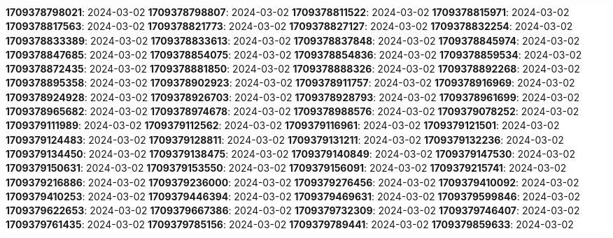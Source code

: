 **1709378798021**:  2024-03-02
**1709378798807**:  2024-03-02
**1709378811522**:  2024-03-02
**1709378815971**:  2024-03-02
**1709378817563**:  2024-03-02
**1709378821773**:  2024-03-02
**1709378827127**:  2024-03-02
**1709378832254**:  2024-03-02
**1709378833389**:  2024-03-02
**1709378833613**:  2024-03-02
**1709378837848**:  2024-03-02
**1709378845974**:  2024-03-02
**1709378847685**:  2024-03-02
**1709378854075**:  2024-03-02
**1709378854836**:  2024-03-02
**1709378859534**:  2024-03-02
**1709378872435**:  2024-03-02
**1709378881850**:  2024-03-02
**1709378888326**:  2024-03-02
**1709378892268**:  2024-03-02
**1709378895358**:  2024-03-02
**1709378902923**:  2024-03-02
**1709378911757**:  2024-03-02
**1709378916969**:  2024-03-02
**1709378924928**:  2024-03-02
**1709378926703**:  2024-03-02
**1709378928793**:  2024-03-02
**1709378961699**:  2024-03-02
**1709378965682**:  2024-03-02
**1709378974678**:  2024-03-02
**1709378988576**:  2024-03-02
**1709379078252**:  2024-03-02
**1709379111989**:  2024-03-02
**1709379112562**:  2024-03-02
**1709379116961**:  2024-03-02
**1709379121501**:  2024-03-02
**1709379124483**:  2024-03-02
**1709379128811**:  2024-03-02
**1709379131211**:  2024-03-02
**1709379132236**:  2024-03-02
**1709379134450**:  2024-03-02
**1709379138475**:  2024-03-02
**1709379140849**:  2024-03-02
**1709379147530**:  2024-03-02
**1709379150631**:  2024-03-02
**1709379153550**:  2024-03-02
**1709379156091**:  2024-03-02
**1709379215741**:  2024-03-02
**1709379216886**:  2024-03-02
**1709379236000**:  2024-03-02
**1709379276456**:  2024-03-02
**1709379410092**:  2024-03-02
**1709379410253**:  2024-03-02
**1709379446394**:  2024-03-02
**1709379469631**:  2024-03-02
**1709379599846**:  2024-03-02
**1709379622653**:  2024-03-02
**1709379667386**:  2024-03-02
**1709379732309**:  2024-03-02
**1709379746407**:  2024-03-02
**1709379761435**:  2024-03-02
**1709379785156**:  2024-03-02
**1709379789441**:  2024-03-02
**1709379859633**:  2024-03-02